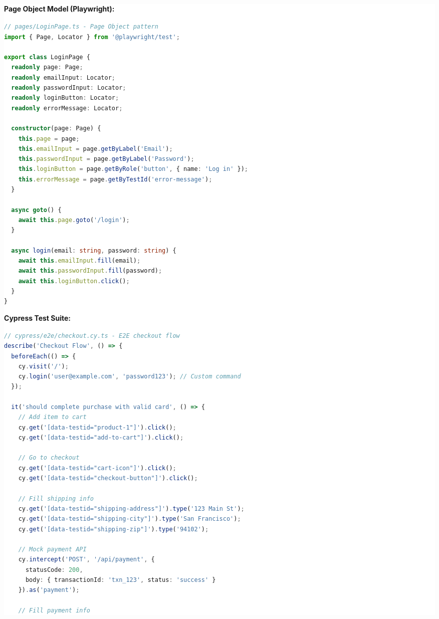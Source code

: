 ```typescript
```

**Page Object Model (Playwright):**
```typescript
// pages/LoginPage.ts - Page Object pattern
import { Page, Locator } from '@playwright/test';

export class LoginPage {
  readonly page: Page;
  readonly emailInput: Locator;
  readonly passwordInput: Locator;
  readonly loginButton: Locator;
  readonly errorMessage: Locator;

  constructor(page: Page) {
    this.page = page;
    this.emailInput = page.getByLabel('Email');
    this.passwordInput = page.getByLabel('Password');
    this.loginButton = page.getByRole('button', { name: 'Log in' });
    this.errorMessage = page.getByTestId('error-message');
  }

  async goto() {
    await this.page.goto('/login');
  }

  async login(email: string, password: string) {
    await this.emailInput.fill(email);
    await this.passwordInput.fill(password);
    await this.loginButton.click();
  }
}
```

**Cypress Test Suite:**
```typescript
// cypress/e2e/checkout.cy.ts - E2E checkout flow
describe('Checkout Flow', () => {
  beforeEach(() => {
    cy.visit('/');
    cy.login('user@example.com', 'password123'); // Custom command
  });

  it('should complete purchase with valid card', () => {
    // Add item to cart
    cy.get('[data-testid="product-1"]').click();
    cy.get('[data-testid="add-to-cart"]').click();

    // Go to checkout
    cy.get('[data-testid="cart-icon"]').click();
    cy.get('[data-testid="checkout-button"]').click();

    // Fill shipping info
    cy.get('[data-testid="shipping-address"]').type('123 Main St');
    cy.get('[data-testid="shipping-city"]').type('San Francisco');
    cy.get('[data-testid="shipping-zip"]').type('94102');

    // Mock payment API
    cy.intercept('POST', '/api/payment', {
      statusCode: 200,
      body: { transactionId: 'txn_123', status: 'success' }
    }).as('payment');

    // Fill payment info
```